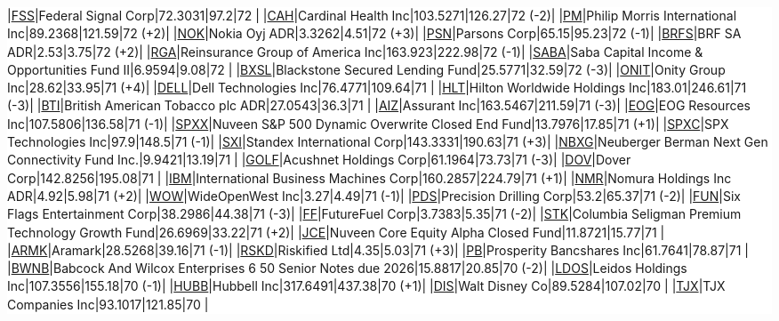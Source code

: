 |[FSS](https://finance.yahoo.com/quote/FSS/)|Federal Signal Corp|72.3031|97.2|72 |
|[CAH](https://finance.yahoo.com/quote/CAH/)|Cardinal Health Inc|103.5271|126.27|72 (-2)|
|[PM](https://finance.yahoo.com/quote/PM/)|Philip Morris International Inc|89.2368|121.59|72 (+2)|
|[NOK](https://finance.yahoo.com/quote/NOK/)|Nokia Oyj ADR|3.3262|4.51|72 (+3)|
|[PSN](https://finance.yahoo.com/quote/PSN/)|Parsons Corp|65.15|95.23|72 (-1)|
|[BRFS](https://finance.yahoo.com/quote/BRFS/)|BRF SA ADR|2.53|3.75|72 (+2)|
|[RGA](https://finance.yahoo.com/quote/RGA/)|Reinsurance Group of America Inc|163.923|222.98|72 (-1)|
|[SABA](https://finance.yahoo.com/quote/SABA/)|Saba Capital Income & Opportunities Fund II|6.9594|9.08|72 |
|[BXSL](https://finance.yahoo.com/quote/BXSL/)|Blackstone Secured Lending Fund|25.5771|32.59|72 (-3)|
|[ONIT](https://finance.yahoo.com/quote/ONIT/)|Onity Group Inc|28.62|33.95|71 (+4)|
|[DELL](https://finance.yahoo.com/quote/DELL/)|Dell Technologies Inc|76.4771|109.64|71 |
|[HLT](https://finance.yahoo.com/quote/HLT/)|Hilton Worldwide Holdings Inc|183.01|246.61|71 (-3)|
|[BTI](https://finance.yahoo.com/quote/BTI/)|British American Tobacco plc ADR|27.0543|36.3|71 |
|[AIZ](https://finance.yahoo.com/quote/AIZ/)|Assurant Inc|163.5467|211.59|71 (-3)|
|[EOG](https://finance.yahoo.com/quote/EOG/)|EOG Resources Inc|107.5806|136.58|71 (-1)|
|[SPXX](https://finance.yahoo.com/quote/SPXX/)|Nuveen S&P 500 Dynamic Overwrite Closed End Fund|13.7976|17.85|71 (+1)|
|[SPXC](https://finance.yahoo.com/quote/SPXC/)|SPX Technologies Inc|97.9|148.5|71 (-1)|
|[SXI](https://finance.yahoo.com/quote/SXI/)|Standex International Corp|143.3331|190.63|71 (+3)|
|[NBXG](https://finance.yahoo.com/quote/NBXG/)|Neuberger Berman Next Gen Connectivity Fund Inc.|9.9421|13.19|71 |
|[GOLF](https://finance.yahoo.com/quote/GOLF/)|Acushnet Holdings Corp|61.1964|73.73|71 (-3)|
|[DOV](https://finance.yahoo.com/quote/DOV/)|Dover Corp|142.8256|195.08|71 |
|[IBM](https://finance.yahoo.com/quote/IBM/)|International Business Machines Corp|160.2857|224.79|71 (+1)|
|[NMR](https://finance.yahoo.com/quote/NMR/)|Nomura Holdings Inc ADR|4.92|5.98|71 (+2)|
|[WOW](https://finance.yahoo.com/quote/WOW/)|WideOpenWest Inc|3.27|4.49|71 (-1)|
|[PDS](https://finance.yahoo.com/quote/PDS/)|Precision Drilling Corp|53.2|65.37|71 (-2)|
|[FUN](https://finance.yahoo.com/quote/FUN/)|Six Flags Entertainment Corp|38.2986|44.38|71 (-3)|
|[FF](https://finance.yahoo.com/quote/FF/)|FutureFuel Corp|3.7383|5.35|71 (-2)|
|[STK](https://finance.yahoo.com/quote/STK/)|Columbia Seligman Premium Technology Growth Fund|26.6969|33.22|71 (+2)|
|[JCE](https://finance.yahoo.com/quote/JCE/)|Nuveen Core Equity Alpha Closed Fund|11.8721|15.77|71 |
|[ARMK](https://finance.yahoo.com/quote/ARMK/)|Aramark|28.5268|39.16|71 (-1)|
|[RSKD](https://finance.yahoo.com/quote/RSKD/)|Riskified Ltd|4.35|5.03|71 (+3)|
|[PB](https://finance.yahoo.com/quote/PB/)|Prosperity Bancshares Inc|61.7641|78.87|71 |
|[BWNB](https://finance.yahoo.com/quote/BWNB/)|Babcock And Wilcox Enterprises 6 50 Senior Notes due 2026|15.8817|20.85|70 (-2)|
|[LDOS](https://finance.yahoo.com/quote/LDOS/)|Leidos Holdings Inc|107.3556|155.18|70 (-1)|
|[HUBB](https://finance.yahoo.com/quote/HUBB/)|Hubbell Inc|317.6491|437.38|70 (+1)|
|[DIS](https://finance.yahoo.com/quote/DIS/)|Walt Disney Co|89.5284|107.02|70 |
|[TJX](https://finance.yahoo.com/quote/TJX/)|TJX Companies Inc|93.1017|121.85|70 |
